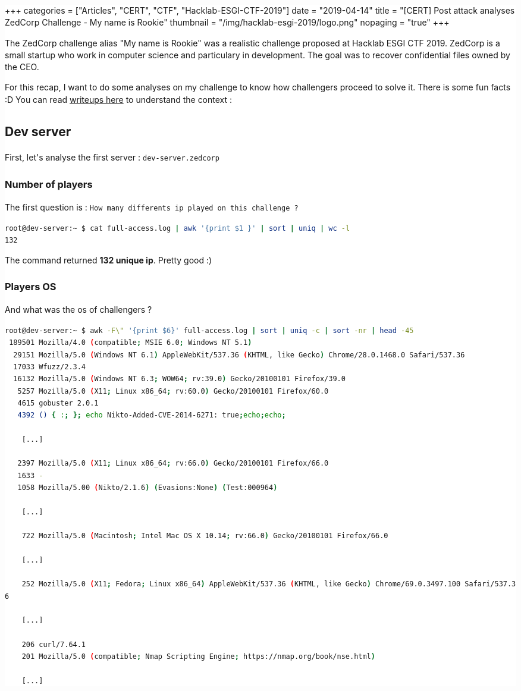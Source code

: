 +++
categories = ["Articles", "CERT", "CTF", "Hacklab-ESGI-CTF-2019"]
date = "2019-04-14"
title = "[CERT] Post attack analyses ZedCorp Challenge - My name is Rookie"
thumbnail = "/img/hacklab-esgi-2019/logo.png"
nopaging = "true"
+++

The ZedCorp challenge alias "My name is Rookie" was a realistic challenge proposed at Hacklab ESGI CTF 2019. ZedCorp is a small startup who work in computer science and particulary in development. The goal was to recover confidential files owned by the CEO.

For this recap, I want to do some analyses on my challenge to know how challengers proceed to solve it. There is some fun facts :D
You can read [writeups here](/writeups/hacklab-esgi-2019/zedcorp/) to understand the context :

## Dev server

First, let's analyse the first server : `dev-server.zedcorp`

### Number of players

The first question is : `How many differents ip played on this challenge ?`

```bash
root@dev-server:~ $ cat full-access.log | awk '{print $1 }' | sort | uniq | wc -l
132
```

The command returned **132 unique ip**. Pretty good :)

### Players OS

And what was the os of challengers ?

```bash
root@dev-server:~ $ awk -F\" '{print $6}' full-access.log | sort | uniq -c | sort -nr | head -45
 189501 Mozilla/4.0 (compatible; MSIE 6.0; Windows NT 5.1)
  29151 Mozilla/5.0 (Windows NT 6.1) AppleWebKit/537.36 (KHTML, like Gecko) Chrome/28.0.1468.0 Safari/537.36
  17033 Wfuzz/2.3.4
  16132 Mozilla/5.0 (Windows NT 6.3; WOW64; rv:39.0) Gecko/20100101 Firefox/39.0
   5257 Mozilla/5.0 (X11; Linux x86_64; rv:60.0) Gecko/20100101 Firefox/60.0
   4615 gobuster 2.0.1
   4392 () { :; }; echo Nikto-Added-CVE-2014-6271: true;echo;echo;

    [...]

   2397 Mozilla/5.0 (X11; Linux x86_64; rv:66.0) Gecko/20100101 Firefox/66.0
   1633 -
   1058 Mozilla/5.00 (Nikto/2.1.6) (Evasions:None) (Test:000964)
   
    [...]

    722 Mozilla/5.0 (Macintosh; Intel Mac OS X 10.14; rv:66.0) Gecko/20100101 Firefox/66.0
    
    [...]
    
    252 Mozilla/5.0 (X11; Fedora; Linux x86_64) AppleWebKit/537.36 (KHTML, like Gecko) Chrome/69.0.3497.100 Safari/537.36
    
    [...]
    
    206 curl/7.64.1
    201 Mozilla/5.0 (compatible; Nmap Scripting Engine; https://nmap.org/book/nse.html)
    
    [...]
```